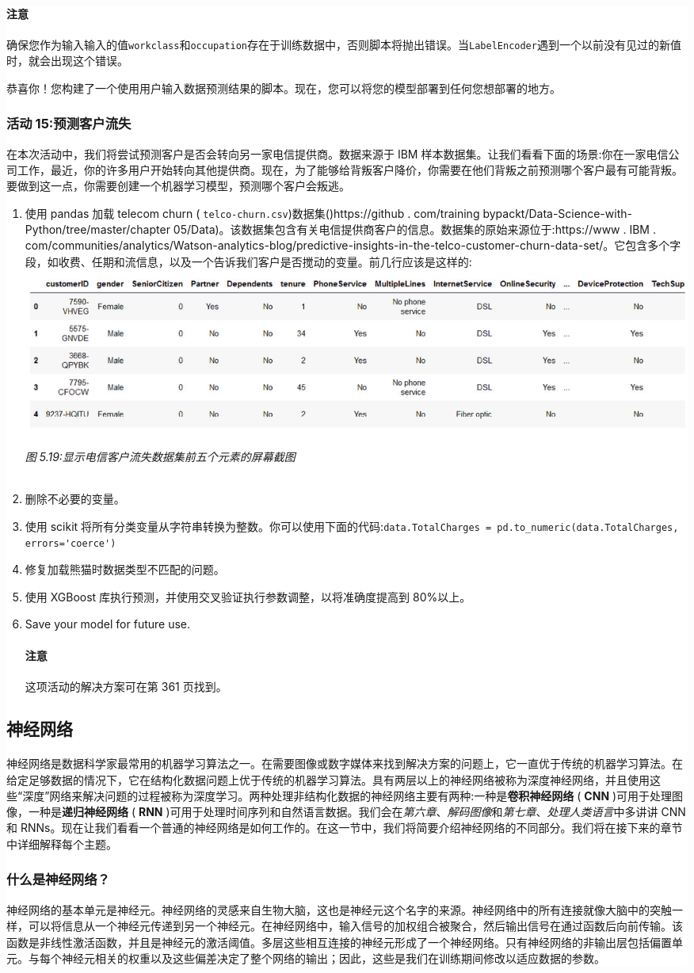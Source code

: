 #### 注意

确保您作为输入输入的值`workclass`和`occupation`存在于训练数据中，否则脚本将抛出错误。当`LabelEncoder`遇到一个以前没有见过的新值时，就会出现这个错误。

恭喜你！您构建了一个使用用户输入数据预测结果的脚本。现在，您可以将您的模型部署到任何您想部署的地方。

### 活动 15:预测客户流失

在本次活动中，我们将尝试预测客户是否会转向另一家电信提供商。数据来源于 IBM 样本数据集。让我们看看下面的场景:你在一家电信公司工作，最近，你的许多用户开始转向其他提供商。现在，为了能够给背叛客户降价，你需要在他们背叛之前预测哪个客户最有可能背叛。要做到这一点，你需要创建一个机器学习模型，预测哪个客户会叛逃。

1.  使用 pandas 加载 telecom churn ( `telco-churn.csv`)数据集()https://github . com/training bypackt/Data-Science-with-Python/tree/master/chapter 05/Data)。该数据集包含有关电信提供商客户的信息。数据集的原始来源位于:https://www . IBM . com/communities/analytics/Watson-analytics-blog/predictive-insights-in-the-telco-customer-churn-data-set/。它包含多个字段，如收费、任期和流信息，以及一个告诉我们客户是否搅动的变量。前几行应该是这样的:![](img/C13322_05_19.jpg)

    ###### 图 5.19:显示电信客户流失数据集前五个元素的屏幕截图

2.  删除不必要的变量。
3.  使用 scikit 将所有分类变量从字符串转换为整数。你可以使用下面的代码:`data.TotalCharges = pd.to_numeric(data.TotalCharges, errors='coerce')`
4.  修复加载熊猫时数据类型不匹配的问题。
5.  使用 XGBoost 库执行预测，并使用交叉验证执行参数调整，以将准确度提高到 80%以上。
6.  Save your model for future use.

    #### 注意

    这项活动的解决方案可在第 361 页找到。

## 神经网络

神经网络是数据科学家最常用的机器学习算法之一。在需要图像或数字媒体来找到解决方案的问题上，它一直优于传统的机器学习算法。在给定足够数据的情况下，它在结构化数据问题上优于传统的机器学习算法。具有两层以上的神经网络被称为深度神经网络，并且使用这些“深度”网络来解决问题的过程被称为深度学习。两种处理非结构化数据的神经网络主要有两种:一种是**卷积神经网络** ( **CNN** )可用于处理图像，一种是**递归神经网络** ( **RNN** )可用于处理时间序列和自然语言数据。我们会在*第六章*、*解码图像*和*第七章*、*处理人类语言*中多讲讲 CNN 和 RNNs。现在让我们看看一个普通的神经网络是如何工作的。在这一节中，我们将简要介绍神经网络的不同部分。我们将在接下来的章节中详细解释每个主题。

### 什么是神经网络？

神经网络的基本单元是神经元。神经网络的灵感来自生物大脑，这也是神经元这个名字的来源。神经网络中的所有连接就像大脑中的突触一样，可以将信息从一个神经元传递到另一个神经元。在神经网络中，输入信号的加权组合被聚合，然后输出信号在通过函数后向前传输。该函数是非线性激活函数，并且是神经元的激活阈值。多层这些相互连接的神经元形成了一个神经网络。只有神经网络的非输出层包括偏置单元。与每个神经元相关的权重以及这些偏差决定了整个网络的输出；因此，这些是我们在训练期间修改以适应数据的参数。
